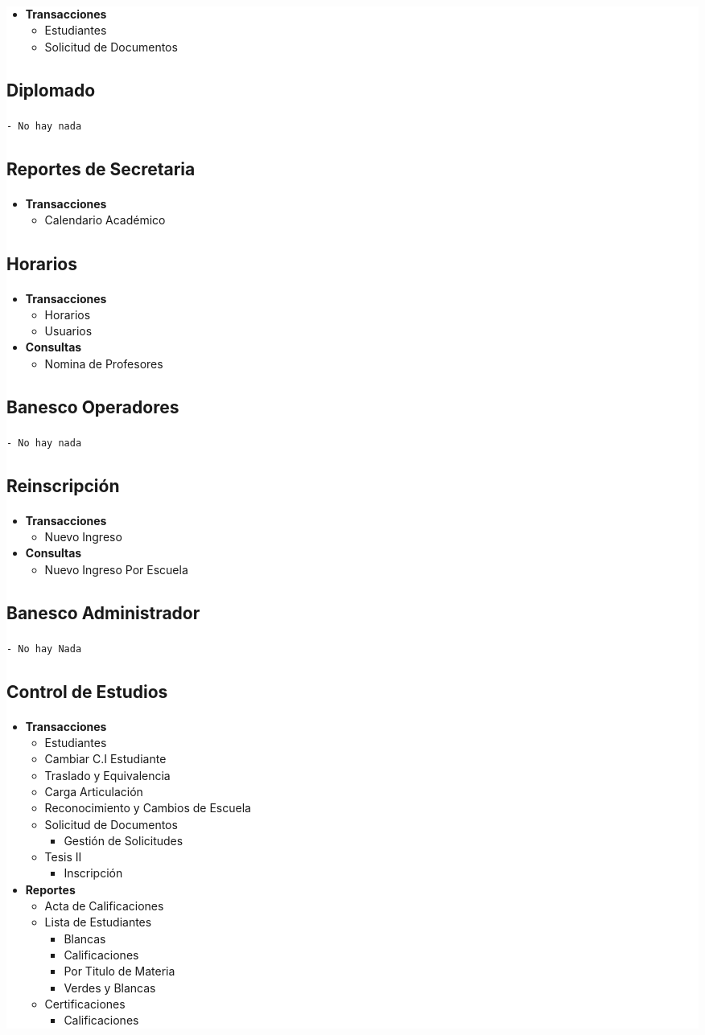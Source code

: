 * **Transacciones**
  * Estudiantes
  * Solicitud de Documentos

## Diplomado

```
- No hay nada
```

## Reportes de Secretaria

* **Transacciones**
  * Calendario Académico

## Horarios

* **Transacciones**
  * Horarios
  * Usuarios
* **Consultas**
  * Nomina de Profesores

## Banesco Operadores

```
- No hay nada
```

## Reinscripción

* **Transacciones**
  * Nuevo Ingreso
* **Consultas**
  * Nuevo Ingreso Por Escuela

## Banesco Administrador

```
- No hay Nada
```

## Control de Estudios

* **Transacciones**
  * Estudiantes
  * Cambiar C.I Estudiante
  * Traslado y Equivalencia
  * Carga Articulación
  * Reconocimiento y Cambios de Escuela
  * Solicitud de Documentos
    * Gestión de Solicitudes
  * Tesis II
    * Inscripción
* **Reportes**
  * Acta de Calificaciones
  * Lista de Estudiantes
    * Blancas
    * Calificaciones
    * Por Titulo de Materia
    * Verdes y Blancas
  * Certificaciones
    * Calificaciones